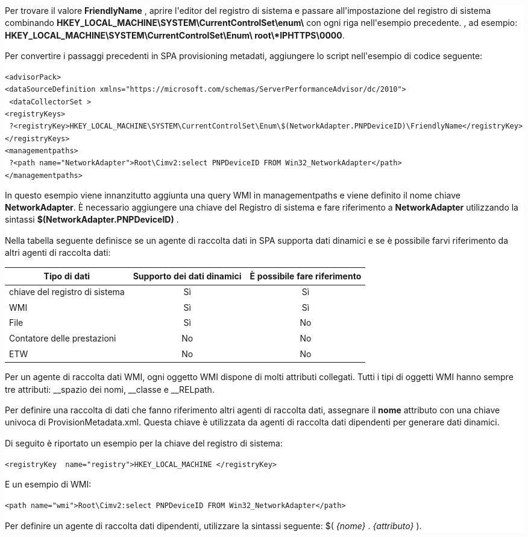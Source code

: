 Per trovare il valore **FriendlyName** , aprire l'editor del registro di sistema e passare all'impostazione del registro di sistema combinando **HKEY\_LOCAL\_MACHINE\\SYSTEM\\CurrentControlSet\\enum\\** con ogni riga nell'esempio precedente. , ad esempio: **HKEY\_LOCAL\_MACHINE\\SYSTEM\\CurrentControlSet\\Enum\\ root\\\*IPHTTPS\\0000**.

Per convertire i passaggi precedenti in SPA provisioning metadati, aggiungere lo script nell'esempio di codice seguente:

``` syntax
<advisorPack>
<dataSourceDefinition xmlns="https://microsoft.com/schemas/ServerPerformanceAdvisor/dc/2010">
 <dataCollectorSet >
<registryKeys>
 ?<registryKey>HKEY_LOCAL_MACHINE\SYSTEM\CurrentControlSet\Enum\$(NetworkAdapter.PNPDeviceID)\FriendlyName</registryKey>
</registryKeys>
<managementpaths>
 ?<path name="NetworkAdapter">Root\Cimv2:select PNPDeviceID FROM Win32_NetworkAdapter</path>
</managementpaths>
```

In questo esempio viene innanzitutto aggiunta una query WMI in managementpaths e viene definito il nome chiave **NetworkAdapter**. È necessario aggiungere una chiave del Registro di sistema e fare riferimento a **NetworkAdapter** utilizzando la sintassi **$(NetworkAdapter.PNPDeviceID)** .

Nella tabella seguente definisce se un agente di raccolta dati in SPA supporta dati dinamici e se è possibile farvi riferimento da altri agenti di raccolta dati:

Tipo di dati | Supporto dei dati dinamici | È possibile fare riferimento
--- | :---: | :---:
chiave del registro di sistema | Sì | Sì
WMI | Sì | Sì
File | Sì | No
Contatore delle prestazioni | No | No
ETW | No | No

Per un agente di raccolta dati WMI, ogni oggetto WMI dispone di molti attributi collegati. Tutti i tipi di oggetti WMI hanno sempre tre attributi: \_\_spazio dei nomi, \_\_classe e \_\_RELpath.

Per definire una raccolta di dati che fanno riferimento altri agenti di raccolta dati, assegnare il **nome** attributo con una chiave univoca di ProvisionMetadata.xml. Questa chiave è utilizzata da agenti di raccolta dati dipendenti per generare dati dinamici.

Di seguito è riportato un esempio per la chiave del registro di sistema:

``` syntax
<registryKey  name="registry">HKEY_LOCAL_MACHINE </registryKey>
```

E un esempio di WMI:

``` syntax
<path name="wmi">Root\Cimv2:select PNPDeviceID FROM Win32_NetworkAdapter</path>
```

Per definire un agente di raccolta dati dipendenti, utilizzare la sintassi seguente: $( *{nome}* . *{attributo}* ).
